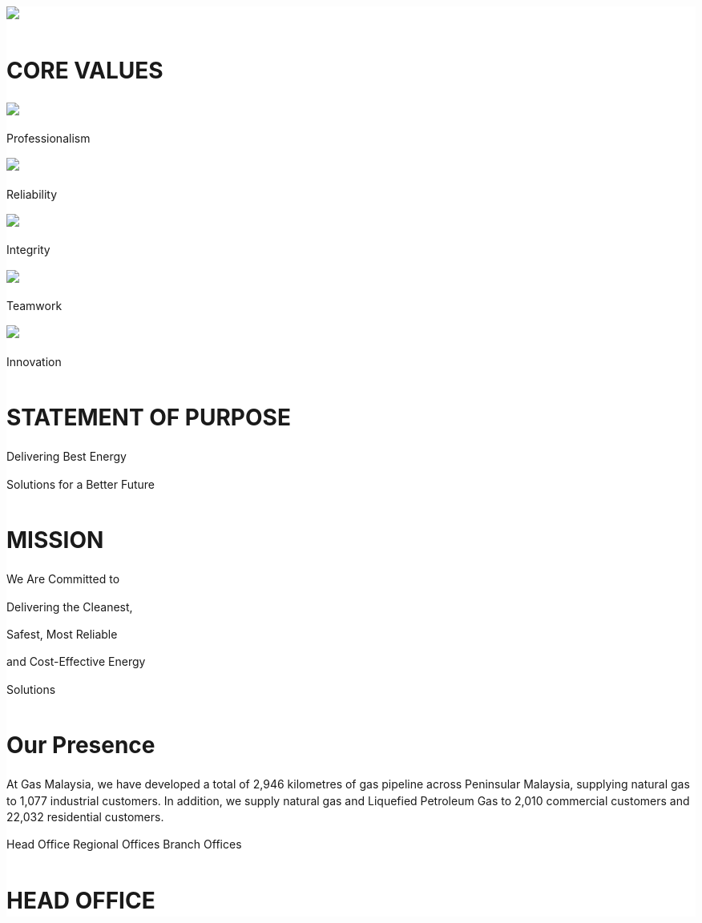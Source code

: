 ![](https://cdn-mineru.openxlab.org.cn/result/2025-10-20/6b976dff-742c-4a6f-a224-622f7f27db66/1d1b4209a4dc78e6224fe95f7927df26adc9c9352472ad188ad662b68c4878c3.jpg)

# CORE VALUES

![](https://cdn-mineru.openxlab.org.cn/result/2025-10-20/6b976dff-742c-4a6f-a224-622f7f27db66/9c7d9c92b1e75a7844adc305a9687536664719c985650951b9c1e215180963ed.jpg)

Professionalism

![](https://cdn-mineru.openxlab.org.cn/result/2025-10-20/6b976dff-742c-4a6f-a224-622f7f27db66/5329cae7ee64a655a672bc72dd6a7a71320bf8d6002cb9cb9b512b8a83008639.jpg)

Reliability

![](https://cdn-mineru.openxlab.org.cn/result/2025-10-20/6b976dff-742c-4a6f-a224-622f7f27db66/dece51cc5892b93c6d7b4c78045a22e208172ab6a8940a3b66843c588c1268fa.jpg)

Integrity

![](https://cdn-mineru.openxlab.org.cn/result/2025-10-20/6b976dff-742c-4a6f-a224-622f7f27db66/7c7a3dd9608ab442444aae45459d8b218ec0563ec6fa77bd4e88e1d1e8181276.jpg)

Teamwork

![](https://cdn-mineru.openxlab.org.cn/result/2025-10-20/6b976dff-742c-4a6f-a224-622f7f27db66/5cfe422596e062d8275205ad20da1d9c754c9efb714d1acffdbbd82746d6c17b.jpg)

Innovation

# STATEMENT OF PURPOSE

Delivering Best Energy

Solutions for a Better Future

# MISSION

We Are Committed to

Delivering the Cleanest,

Safest, Most Reliable

and Cost-Effective Energy

Solutions

# Our Presence

At Gas Malaysia, we have developed a total of 2,946 kilometres of gas pipeline across Peninsular Malaysia, supplying natural gas to 1,077 industrial customers. In addition, we supply natural gas and Liquefied Petroleum Gas to 2,010 commercial customers and 22,032 residential customers.

Head Office Regional Offices Branch Offices

# HEAD OFFICE
